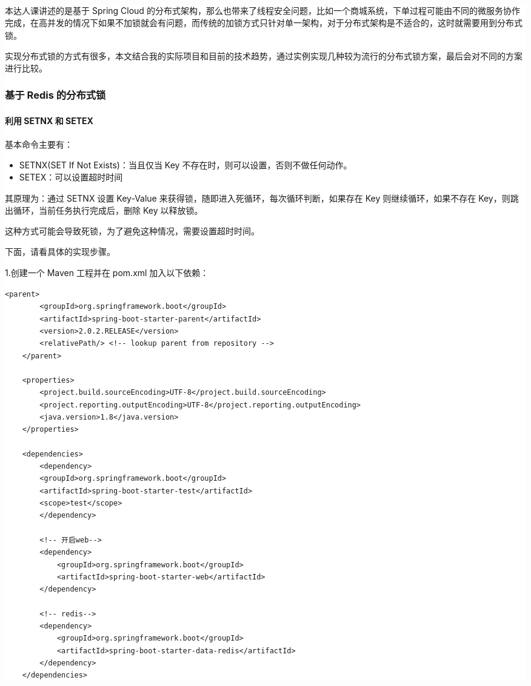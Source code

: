 本达人课讲述的是基于 Spring Cloud
的分布式架构，那么也带来了线程安全问题，比如一个商城系统，下单过程可能由不同的微服务协作完成，在高并发的情况下如果不加锁就会有问题，而传统的加锁方式只针对单一架构，对于分布式架构是不适合的，这时就需要用到分布式锁。

实现分布式锁的方式有很多，本文结合我的实际项目和目前的技术趋势，通过实例实现几种较为流行的分布式锁方案，最后会对不同的方案进行比较。

### 基于 Redis 的分布式锁

#### 利用 SETNX 和 SETEX

基本命令主要有：

  * SETNX(SET If Not Exists)：当且仅当 Key 不存在时，则可以设置，否则不做任何动作。
  * SETEX：可以设置超时时间

其原理为：通过 SETNX 设置 Key-Value 来获得锁，随即进入死循环，每次循环判断，如果存在 Key 则继续循环，如果不存在
Key，则跳出循环，当前任务执行完成后，删除 Key 以释放锁。

这种方式可能会导致死锁，为了避免这种情况，需要设置超时时间。

下面，请看具体的实现步骤。

1.创建一个 Maven 工程并在 pom.xml 加入以下依赖：

    
    
    <parent>
            <groupId>org.springframework.boot</groupId>
            <artifactId>spring-boot-starter-parent</artifactId>
            <version>2.0.2.RELEASE</version>
            <relativePath/> <!-- lookup parent from repository -->
        </parent>
    
        <properties>
            <project.build.sourceEncoding>UTF-8</project.build.sourceEncoding>
            <project.reporting.outputEncoding>UTF-8</project.reporting.outputEncoding>
            <java.version>1.8</java.version>
        </properties>
    
        <dependencies>
            <dependency>
            <groupId>org.springframework.boot</groupId>
            <artifactId>spring-boot-starter-test</artifactId>
            <scope>test</scope>
            </dependency>
    
            <!-- 开启web-->
            <dependency>
                <groupId>org.springframework.boot</groupId>
                <artifactId>spring-boot-starter-web</artifactId>
            </dependency>
    
            <!-- redis-->
            <dependency>
                <groupId>org.springframework.boot</groupId>
                <artifactId>spring-boot-starter-data-redis</artifactId>
            </dependency>
        </dependencies>
    